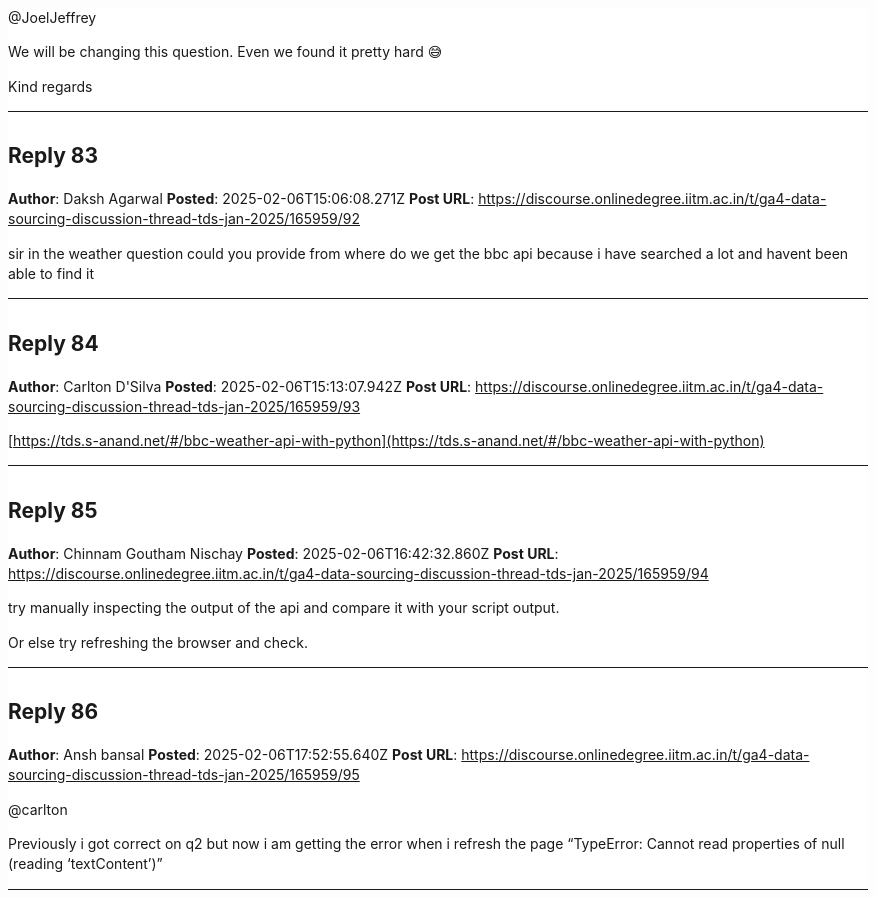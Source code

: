 @JoelJeffrey

We will be changing this question. Even we found it pretty hard  :sweat_smile: 

Kind regards

---

## Reply 83
**Author**: Daksh Agarwal
**Posted**: 2025-02-06T15:06:08.271Z
**Post URL**: https://discourse.onlinedegree.iitm.ac.in/t/ga4-data-sourcing-discussion-thread-tds-jan-2025/165959/92

sir in the weather question could you provide from where do we get the bbc api because i have searched a lot and havent been able to find it

---

## Reply 84
**Author**: Carlton D'Silva
**Posted**: 2025-02-06T15:13:07.942Z
**Post URL**: https://discourse.onlinedegree.iitm.ac.in/t/ga4-data-sourcing-discussion-thread-tds-jan-2025/165959/93

[https://tds.s-anand.net/#/bbc-weather-api-with-python](https://tds.s-anand.net/#/bbc-weather-api-with-python)

---

## Reply 85
**Author**: Chinnam Goutham Nischay
**Posted**: 2025-02-06T16:42:32.860Z
**Post URL**: https://discourse.onlinedegree.iitm.ac.in/t/ga4-data-sourcing-discussion-thread-tds-jan-2025/165959/94

try manually inspecting the output of the api and compare it with your script output.

Or else try refreshing the browser and check.

---

## Reply 86
**Author**: Ansh bansal
**Posted**: 2025-02-06T17:52:55.640Z
**Post URL**: https://discourse.onlinedegree.iitm.ac.in/t/ga4-data-sourcing-discussion-thread-tds-jan-2025/165959/95

@carlton

Previously i got correct on q2 but now i am getting the error when i refresh the page “TypeError: Cannot read properties of null (reading ‘textContent’)”

---
